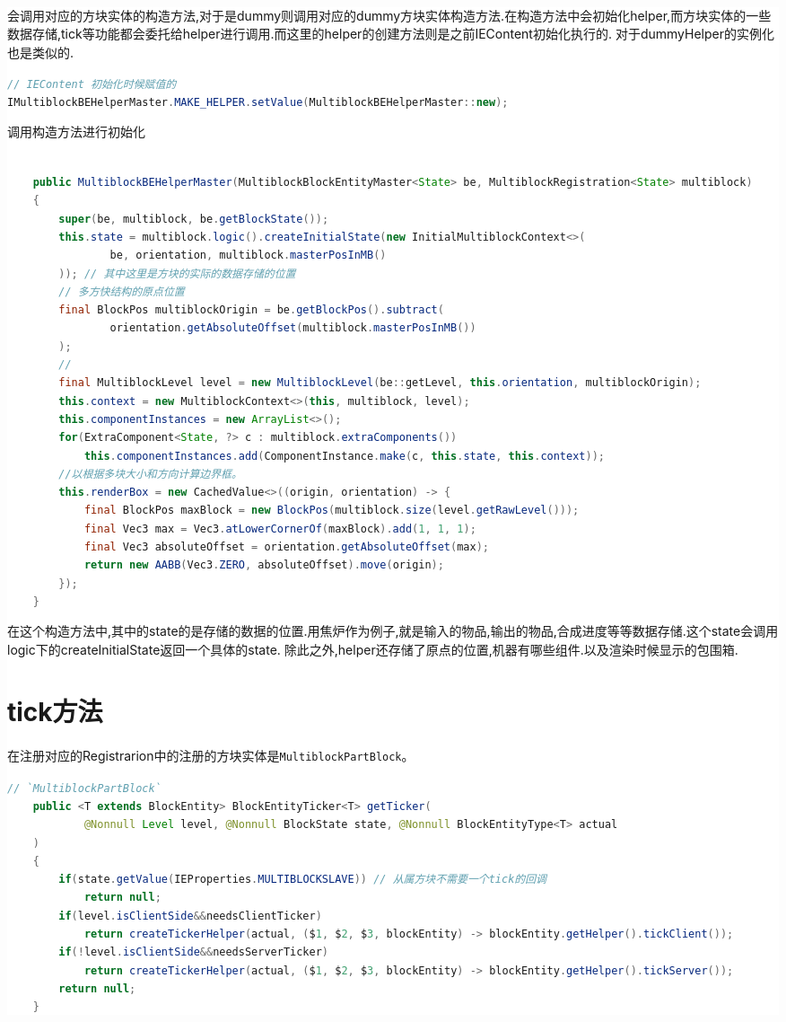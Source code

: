 会调用对应的方块实体的构造方法,对于是dummy则调用对应的dummy方块实体构造方法.在构造方法中会初始化helper,而方块实体的一些数据存储,tick等功能都会委托给helper进行调用.而这里的helper的创建方法则是之前IEContent初始化执行的. 对于dummyHelper的实例化也是类似的.

```java
// IEContent 初始化时候赋值的
IMultiblockBEHelperMaster.MAKE_HELPER.setValue(MultiblockBEHelperMaster::new);
```

调用构造方法进行初始化

```java

	public MultiblockBEHelperMaster(MultiblockBlockEntityMaster<State> be, MultiblockRegistration<State> multiblock)
	{
		super(be, multiblock, be.getBlockState());
		this.state = multiblock.logic().createInitialState(new InitialMultiblockContext<>(
				be, orientation, multiblock.masterPosInMB()
		)); // 其中这里是方块的实际的数据存储的位置
		// 多方快结构的原点位置
		final BlockPos multiblockOrigin = be.getBlockPos().subtract(
				orientation.getAbsoluteOffset(multiblock.masterPosInMB())
		);
		//
		final MultiblockLevel level = new MultiblockLevel(be::getLevel, this.orientation, multiblockOrigin);
		this.context = new MultiblockContext<>(this, multiblock, level);
		this.componentInstances = new ArrayList<>();
		for(ExtraComponent<State, ?> c : multiblock.extraComponents())
			this.componentInstances.add(ComponentInstance.make(c, this.state, this.context));
		//以根据多块大小和方向计算边界框。
		this.renderBox = new CachedValue<>((origin, orientation) -> {
			final BlockPos maxBlock = new BlockPos(multiblock.size(level.getRawLevel()));
			final Vec3 max = Vec3.atLowerCornerOf(maxBlock).add(1, 1, 1);
			final Vec3 absoluteOffset = orientation.getAbsoluteOffset(max);
			return new AABB(Vec3.ZERO, absoluteOffset).move(origin);
		});
	}
```

在这个构造方法中,其中的state的是存储的数据的位置.用焦炉作为例子,就是输入的物品,输出的物品,合成进度等等数据存储.这个state会调用logic下的createInitialState返回一个具体的state. 除此之外,helper还存储了原点的位置,机器有哪些组件.以及渲染时候显示的包围箱.

# tick方法

在注册对应的Registrarion中的注册的方块实体是`MultiblockPartBlock`​。

```java
// `MultiblockPartBlock`
	public <T extends BlockEntity> BlockEntityTicker<T> getTicker(
			@Nonnull Level level, @Nonnull BlockState state, @Nonnull BlockEntityType<T> actual
	)
	{
		if(state.getValue(IEProperties.MULTIBLOCKSLAVE)) // 从属方块不需要一个tick的回调
			return null;
		if(level.isClientSide&&needsClientTicker)
			return createTickerHelper(actual, ($1, $2, $3, blockEntity) -> blockEntity.getHelper().tickClient());
		if(!level.isClientSide&&needsServerTicker)
			return createTickerHelper(actual, ($1, $2, $3, blockEntity) -> blockEntity.getHelper().tickServer());
		return null;
	}

```

